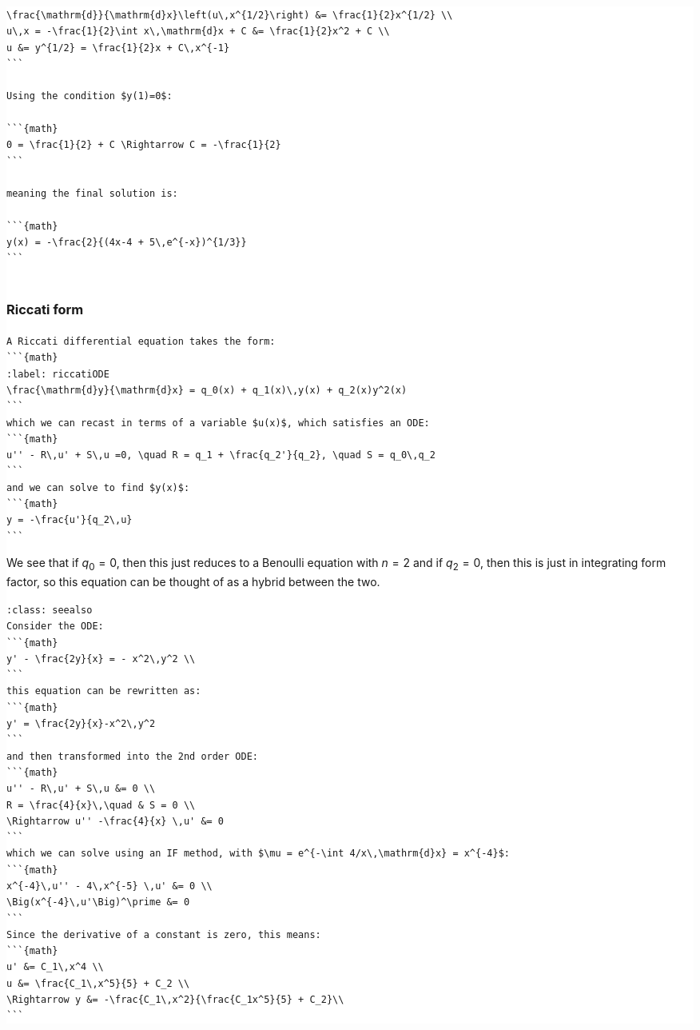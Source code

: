 ````{admonition} Solutions
\frac{\mathrm{d}}{\mathrm{d}x}\left(u\,x^{1/2}\right) &= \frac{1}{2}x^{1/2} \\
u\,x = -\frac{1}{2}\int x\,\mathrm{d}x + C &= \frac{1}{2}x^2 + C \\
u &= y^{1/2} = \frac{1}{2}x + C\,x^{-1}
```

Using the condition $y(1)=0$:

```{math}
0 = \frac{1}{2} + C \Rightarrow C = -\frac{1}{2}
```

meaning the final solution is:

```{math}
y(x) = -\frac{2}{(4x-4 + 5\,e^{-x})^{1/3}}
```


````

### Riccati form
````{admonition} Defintion
A Riccati differential equation takes the form:
```{math}
:label: riccatiODE
\frac{\mathrm{d}y}{\mathrm{d}x} = q_0(x) + q_1(x)\,y(x) + q_2(x)y^2(x)
```
which we can recast in terms of a variable $u(x)$, which satisfies an ODE:
```{math}
u'' - R\,u' + S\,u =0, \quad R = q_1 + \frac{q_2'}{q_2}, \quad S = q_0\,q_2
```
and we can solve to find $y(x)$:
```{math}
y = -\frac{u'}{q_2\,u}
```
````

We see that if $q_0=0$, then this just reduces to a Benoulli equation with $n=2$ and if $q_2=0$, then this is just in integrating form factor, so this 
equation can be thought of as a hybrid between the two.

````{admonition} Worked example
:class: seealso
Consider the ODE:
```{math}
y' - \frac{2y}{x} = - x^2\,y^2 \\
```
this equation can be rewritten as:
```{math}
y' = \frac{2y}{x}-x^2\,y^2
```
and then transformed into the 2nd order ODE:
```{math}
u'' - R\,u' + S\,u &= 0 \\
R = \frac{4}{x}\,\quad & S = 0 \\
\Rightarrow u'' -\frac{4}{x} \,u' &= 0
```
which we can solve using an IF method, with $\mu = e^{-\int 4/x\,\mathrm{d}x} = x^{-4}$:
```{math}
x^{-4}\,u'' - 4\,x^{-5} \,u' &= 0 \\
\Big(x^{-4}\,u'\Big)^\prime &= 0
```
Since the derivative of a constant is zero, this means:
```{math}
u' &= C_1\,x^4 \\
u &= \frac{C_1\,x^5}{5} + C_2 \\
\Rightarrow y &= -\frac{C_1\,x^2}{\frac{C_1x^5}{5} + C_2}\\
```
````